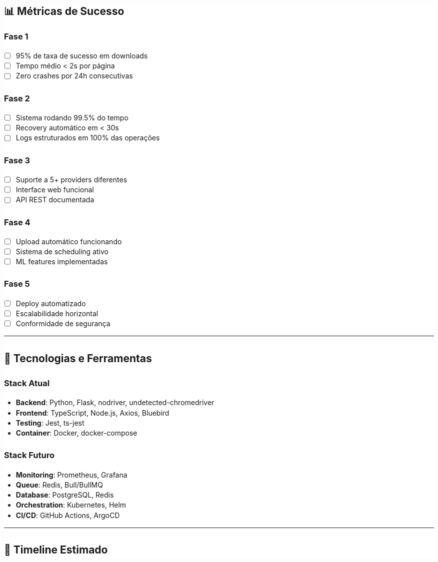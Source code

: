 
## 📊 Métricas de Sucesso

### **Fase 1**
- [ ] 95% de taxa de sucesso em downloads
- [ ] Tempo médio < 2s por página
- [ ] Zero crashes por 24h consecutivas

### **Fase 2**
- [ ] Sistema rodando 99.5% do tempo
- [ ] Recovery automático em < 30s
- [ ] Logs estruturados em 100% das operações

### **Fase 3**
- [ ] Suporte a 5+ providers diferentes
- [ ] Interface web funcional
- [ ] API REST documentada

### **Fase 4**
- [ ] Upload automático funcionando
- [ ] Sistema de scheduling ativo
- [ ] ML features implementadas

### **Fase 5**
- [ ] Deploy automatizado
- [ ] Escalabilidade horizontal
- [ ] Conformidade de segurança

---

## 🔧 Tecnologias e Ferramentas

### **Stack Atual**
- **Backend**: Python, Flask, nodriver, undetected-chromedriver
- **Frontend**: TypeScript, Node.js, Axios, Bluebird
- **Testing**: Jest, ts-jest
- **Container**: Docker, docker-compose

### **Stack Futuro**
- **Monitoring**: Prometheus, Grafana
- **Queue**: Redis, Bull/BullMQ
- **Database**: PostgreSQL, Redis
- **Orchestration**: Kubernetes, Helm
- **CI/CD**: GitHub Actions, ArgoCD

---

## 📅 Timeline Estimado
